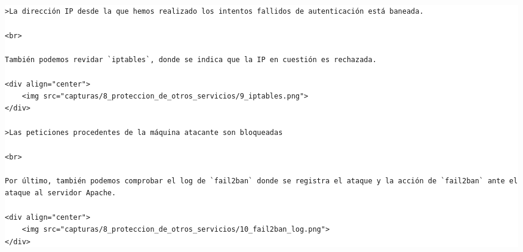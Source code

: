 	>La dirección IP desde la que hemos realizado los intentos fallidos de autenticación está baneada.

	<br>
	
	También podemos revidar `iptables`, donde se indica que la IP en cuestión es rechazada.

	<div align="center">
		<img src="capturas/8_proteccion_de_otros_servicios/9_iptables.png">
	</div>

	>Las peticiones procedentes de la máquina atacante son bloqueadas

	<br>

	Por último, también podemos comprobar el log de `fail2ban` donde se registra el ataque y la acción de `fail2ban` ante el ataque al servidor Apache.

	<div align="center">
		<img src="capturas/8_proteccion_de_otros_servicios/10_fail2ban_log.png">
	</div>
